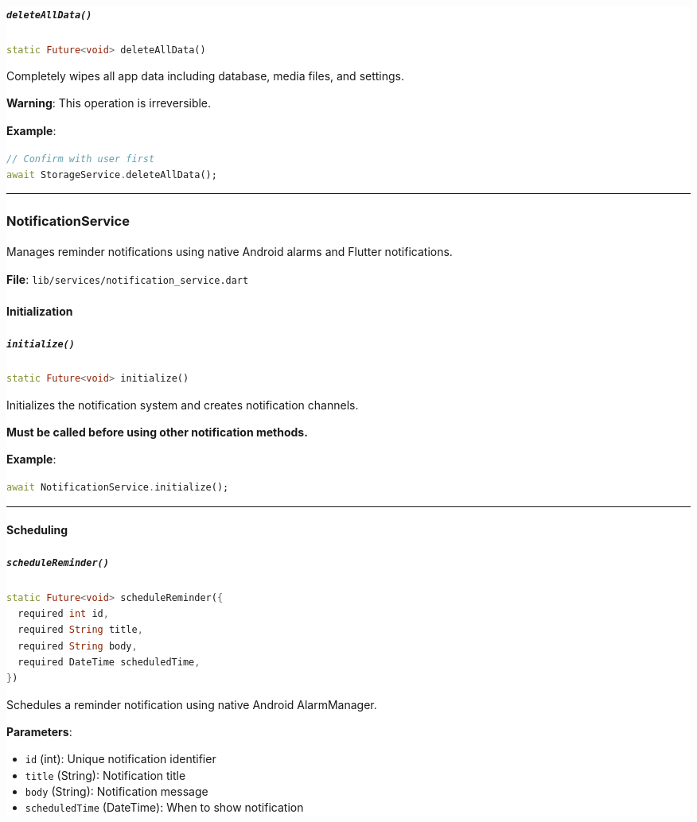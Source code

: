
##### `deleteAllData()`
```dart
static Future<void> deleteAllData()
```
Completely wipes all app data including database, media files, and settings.

**Warning**: This operation is irreversible.

**Example**:
```dart
// Confirm with user first
await StorageService.deleteAllData();
```

---

### NotificationService

Manages reminder notifications using native Android alarms and Flutter notifications.

**File**: `lib/services/notification_service.dart`

#### Initialization

##### `initialize()`
```dart
static Future<void> initialize()
```
Initializes the notification system and creates notification channels.

**Must be called before using other notification methods.**

**Example**:
```dart
await NotificationService.initialize();
```

---

#### Scheduling

##### `scheduleReminder()`
```dart
static Future<void> scheduleReminder({
  required int id,
  required String title,
  required String body,
  required DateTime scheduledTime,
})
```
Schedules a reminder notification using native Android AlarmManager.

**Parameters**:
- `id` (int): Unique notification identifier
- `title` (String): Notification title
- `body` (String): Notification message
- `scheduledTime` (DateTime): When to show notification
